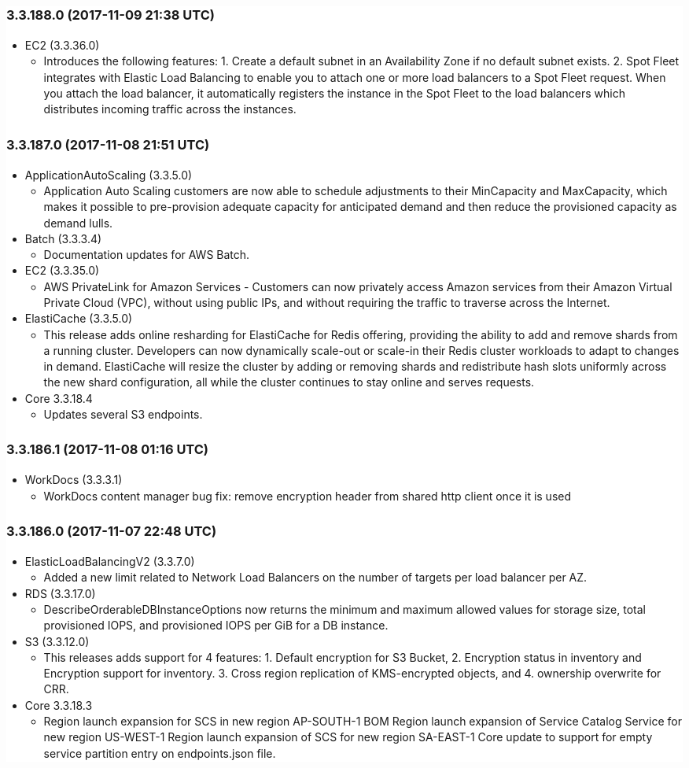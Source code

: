 ### 3.3.188.0 (2017-11-09 21:38 UTC)
* EC2 (3.3.36.0)
	* Introduces the following features: 1. Create a default subnet in an Availability Zone if no default subnet exists. 2. Spot Fleet integrates with Elastic Load Balancing to enable you to attach one or more load balancers to a Spot Fleet request. When you attach the load balancer, it automatically registers the instance in the Spot Fleet to the load balancers which distributes incoming traffic across the instances. 

### 3.3.187.0 (2017-11-08 21:51 UTC)
* ApplicationAutoScaling (3.3.5.0)
	* Application Auto Scaling customers are now able to schedule adjustments to their MinCapacity and MaxCapacity, which makes it possible to pre-provision adequate capacity for anticipated demand and then reduce the provisioned capacity as demand lulls.
* Batch (3.3.3.4)
	* Documentation updates for AWS Batch.
* EC2 (3.3.35.0)
	* AWS PrivateLink for Amazon Services - Customers can now privately access Amazon services from their Amazon Virtual Private Cloud (VPC), without using public IPs, and without requiring the traffic to traverse across the Internet.
* ElastiCache (3.3.5.0)
	* This release adds online resharding for ElastiCache for Redis offering, providing the ability to add and remove shards from a running cluster. Developers can now dynamically scale-out or scale-in their Redis cluster workloads to adapt to changes in demand. ElastiCache will resize the cluster by adding or removing shards and redistribute hash slots uniformly across the new shard configuration, all while the cluster continues to stay online and serves requests.
* Core 3.3.18.4
	* Updates several S3 endpoints.



### 3.3.186.1 (2017-11-08 01:16 UTC)
* WorkDocs (3.3.3.1)
	* WorkDocs content manager bug fix: remove encryption header from shared http client once it is used

### 3.3.186.0 (2017-11-07 22:48 UTC)
* ElasticLoadBalancingV2 (3.3.7.0)
	* Added a new limit related to Network Load Balancers on the number of targets per load balancer per AZ.
* RDS (3.3.17.0)
	* DescribeOrderableDBInstanceOptions now returns the minimum and maximum allowed values for storage size, total provisioned IOPS, and provisioned IOPS per GiB for a DB instance.
* S3 (3.3.12.0)
	* This releases adds support for 4 features: 1. Default encryption for S3 Bucket, 2. Encryption status in inventory and Encryption support for inventory.  3. Cross region replication of KMS-encrypted objects, and 4. ownership overwrite for CRR. 
* Core 3.3.18.3
	* Region launch expansion for SCS in new region AP-SOUTH-1 BOM
Region launch expansion of Service Catalog Service for new region US-WEST-1
Region launch expansion of SCS for new region SA-EAST-1
Core update to support for empty service partition entry on endpoints.json file.
